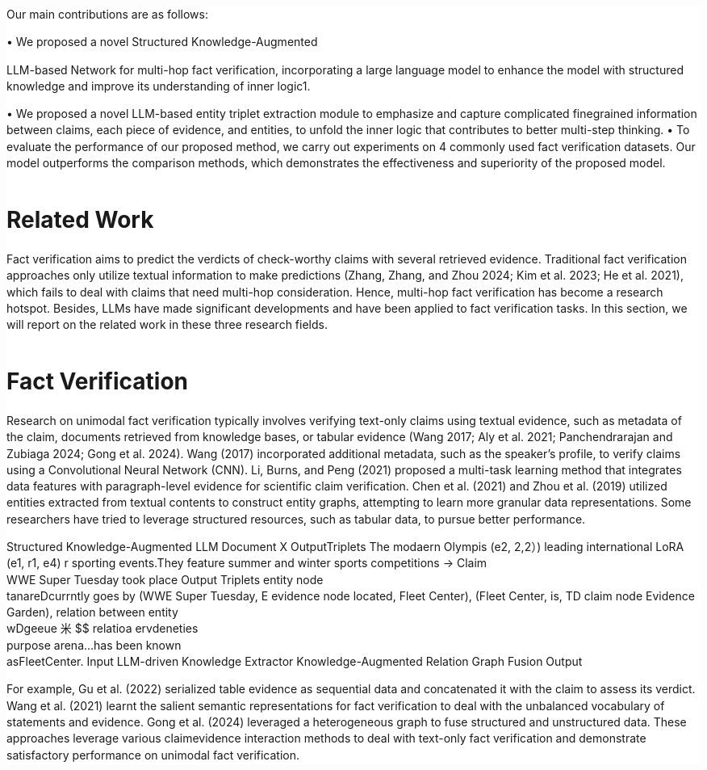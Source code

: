Our main contributions are as follows:

• We proposed a novel Structured Knowledge-Augmented

LLM-based Network for multi-hop fact verification, incorporating a large language model to enhance the model with structured knowledge and improve its understanding of inner logic1.

• We proposed a novel LLM-based entity triplet extraction module to emphasize and capture complicated finegrained information between claims, each piece of evidence, and entities, to unfold the inner logic that contributes to better multi-step thinking. • To evaluate the performance of our proposed method, we carry out experiments on 4 commonly used fact verification datasets. Our model outperforms the comparison methods, which demonstrates the effectiveness and superiority of the proposed model.

# Related Work

Fact verification aims to predict the verdicts of check-worthy claims with several retrieved evidence. Traditional fact verification approaches only utilize textual information to make predictions (Zhang, Zhang, and Zhou 2024; Kim et al. 2023; He et al. 2021), which fails to deal with claims that need multi-hop consideration. Hence, multi-hop fact verification has become a research hotspot. Besides, LLMs have made significant developments and have been applied to fact verification tasks. In this section, we will report on the related work in these three research fields.

# Fact Verification

Research on unimodal fact verification typically involves verifying text-only claims using textual evidence, such as metadata of the claim, documents retrieved from knowledge bases, or tabular evidence (Wang 2017; Aly et al. 2021; Panchendrarajan and Zubiaga 2024; Gong et al. 2024). Wang (2017) incorporated additional metadata, such as the speaker’s profile, to verify claims using a Convolutional Neural Network (CNN). Li, Burns, and Peng (2021) proposed a multi-task learning method that integrates data features with paragraph-level evidence for scientific claim verification. Chen et al. (2021) and Zhou et al. (2019) utilized entities extracted from textual contents to construct entity graphs, attempting to learn more granular data representations. Some researchers have tried to leverage structured resources, such as tabular data, to pursue better performance.

Structured Knowledge-Augmented LLM Document X OutputTriplets The modaern Olympis (e2, 2,2）) leading international LoRA (e1, r1, e4) r sporting events.They feature summer and winter sports competitions → Claim   
WWE Super Tuesday took place Output Triplets entity node   
tanareDcurrntly goes by (WWE Super Tuesday, E evidence node located, Fleet Center), (Fleet Center, is, TD claim node Evidence Garden), relation between entity   
wDgeeue 米 $$ relatioa ervdeneties   
purpose arena...has been known   
asFleetCenter. Input LLM-driven Knowledge Extractor Knowledge-Augmented Relation Graph Fusion Output

For example, Gu et al. (2022) serialized table evidence as sequential data and concatenated it with the claim to assess its verdict. Wang et al. (2021) learnt the salient semantic representations for fact verification to deal with the unbalanced vocabulary of statements and evidence. Gong et al. (2024) leveraged a heterogeneous graph to fuse structured and unstructured data. These approaches leverage various claimevidence interaction methods to deal with text-only fact verification and demonstrate satisfactory performance on unimodal fact verification.
